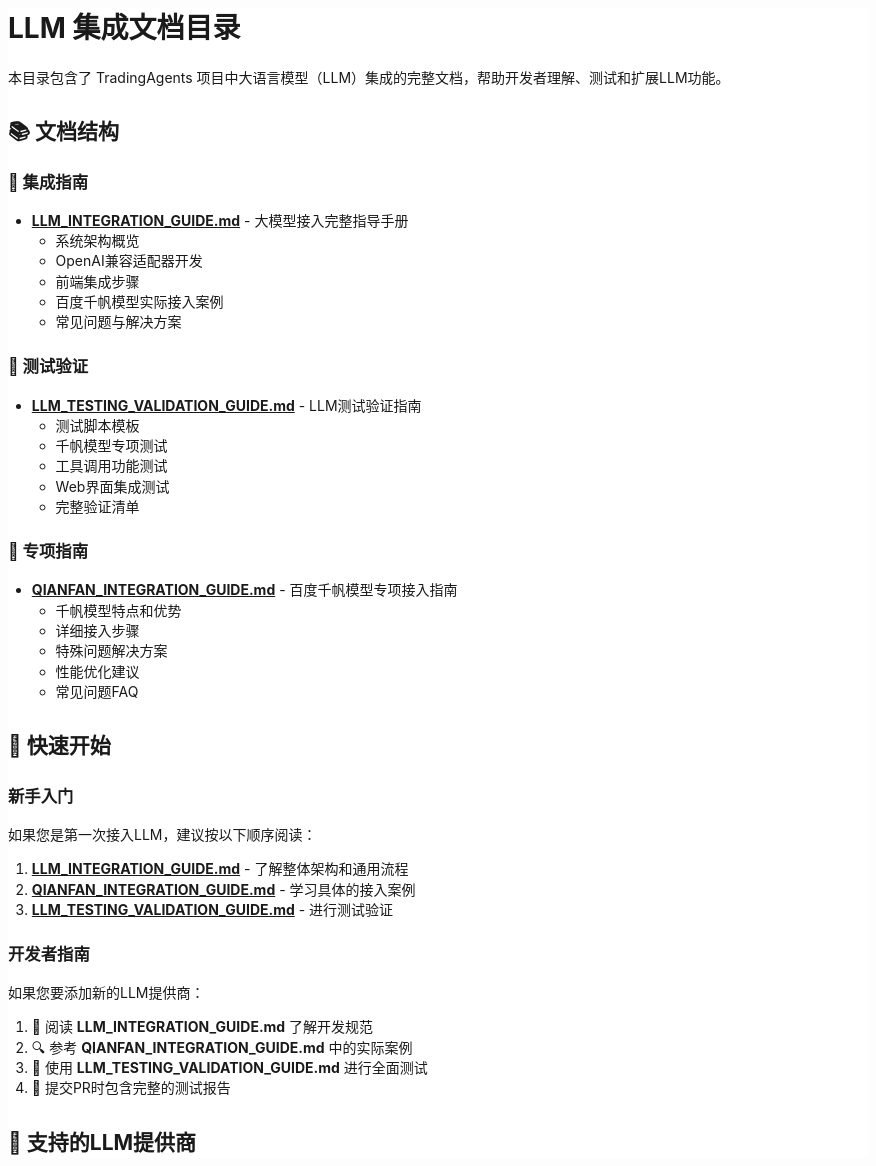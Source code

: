 # LLM 集成文档目录

本目录包含了 TradingAgents 项目中大语言模型（LLM）集成的完整文档，帮助开发者理解、测试和扩展LLM功能。

## 📚 文档结构

### 🔧 集成指南
- **[LLM_INTEGRATION_GUIDE.md](./LLM_INTEGRATION_GUIDE.md)** - 大模型接入完整指导手册
  - 系统架构概览
  - OpenAI兼容适配器开发
  - 前端集成步骤
  - 百度千帆模型实际接入案例
  - 常见问题与解决方案

### 🧪 测试验证
- **[LLM_TESTING_VALIDATION_GUIDE.md](./LLM_TESTING_VALIDATION_GUIDE.md)** - LLM测试验证指南
  - 测试脚本模板
  - 千帆模型专项测试
  - 工具调用功能测试
  - Web界面集成测试
  - 完整验证清单

### 🎯 专项指南
- **[QIANFAN_INTEGRATION_GUIDE.md](./QIANFAN_INTEGRATION_GUIDE.md)** - 百度千帆模型专项接入指南
  - 千帆模型特点和优势
  - 详细接入步骤
  - 特殊问题解决方案
  - 性能优化建议
  - 常见问题FAQ

## 🚀 快速开始

### 新手入门
如果您是第一次接入LLM，建议按以下顺序阅读：

1. **[LLM_INTEGRATION_GUIDE.md](./LLM_INTEGRATION_GUIDE.md)** - 了解整体架构和通用流程
2. **[QIANFAN_INTEGRATION_GUIDE.md](./QIANFAN_INTEGRATION_GUIDE.md)** - 学习具体的接入案例
3. **[LLM_TESTING_VALIDATION_GUIDE.md](./LLM_TESTING_VALIDATION_GUIDE.md)** - 进行测试验证

### 开发者指南
如果您要添加新的LLM提供商：

1. 📖 阅读 **LLM_INTEGRATION_GUIDE.md** 了解开发规范
2. 🔍 参考 **QIANFAN_INTEGRATION_GUIDE.md** 中的实际案例
3. 🧪 使用 **LLM_TESTING_VALIDATION_GUIDE.md** 进行全面测试
4. 📝 提交PR时包含完整的测试报告

## 🎯 支持的LLM提供商
